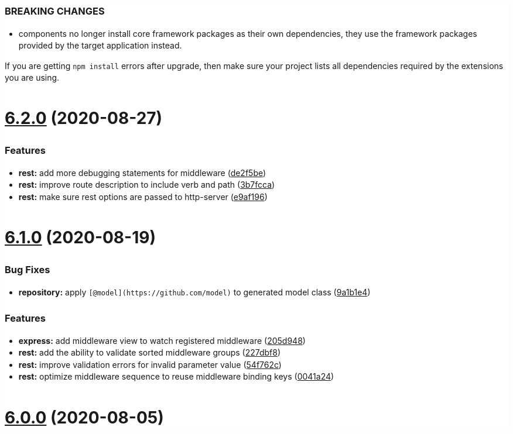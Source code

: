 ### BREAKING CHANGES

- components no longer install core framework packages as their own
  dependencies, they use the framework packages provided by the target
  application instead.

If you are getting `npm install` errors after upgrade, then make sure your
project lists all dependencies required by the extensions you are using.

# [6.2.0](https://github.com/loopbackio/loopback-next/compare/@loopback/rest@6.1.0...@loopback/rest@6.2.0) (2020-08-27)

### Features

- **rest:** add more debugging statements for middleware
  ([de2f5be](https://github.com/loopbackio/loopback-next/commit/de2f5bee6415d55c53ca14cdf989cb37b06c7f47))
- **rest:** improve route description to include verb and path
  ([3b7fcca](https://github.com/loopbackio/loopback-next/commit/3b7fccafa57cfb7fd2ee1495dc81dbc87ab6e94e))
- **rest:** make sure rest options are passed to http-server
  ([e9af196](https://github.com/loopbackio/loopback-next/commit/e9af1961dfe2aaae3c07e3100f6fe538797943e0))

# [6.1.0](https://github.com/loopbackio/loopback-next/compare/@loopback/rest@6.0.0...@loopback/rest@6.1.0) (2020-08-19)

### Bug Fixes

- **repository:** apply `[@model](https://github.com/model)` to generated model
  class
  ([9a1b1e4](https://github.com/loopbackio/loopback-next/commit/9a1b1e4324516bc1351e08943b8b0c5a00e75992))

### Features

- **express:** add middleware view to watch registered middleware
  ([205d948](https://github.com/loopbackio/loopback-next/commit/205d948cb91cf48d187ce247ee5e77b1204be35e))
- **rest:** add the ability to validate sorted middleware groups
  ([227dbf8](https://github.com/loopbackio/loopback-next/commit/227dbf8045990536ac1437ea4a7ae1f1a1e571bb))
- **rest:** improve validation errors for invalid parameter value
  ([54f762c](https://github.com/loopbackio/loopback-next/commit/54f762c845912b45811f6481518a100f10c5e1e6))
- **rest:** optimize middleware sequence to reuse middleware binding keys
  ([0041a24](https://github.com/loopbackio/loopback-next/commit/0041a246df89f7dbff179ed7c5e08a65ec5bcbda))

# [6.0.0](https://github.com/loopbackio/loopback-next/compare/@loopback/rest@5.2.1...@loopback/rest@6.0.0) (2020-08-05)
